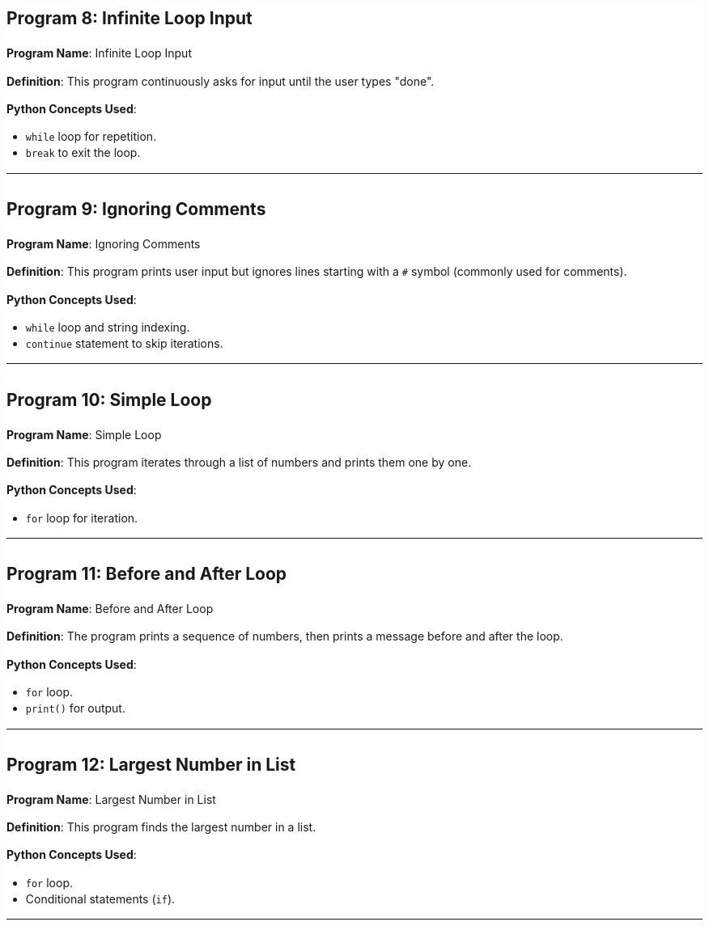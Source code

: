 
## Program 8: Infinite Loop Input
**Program Name**: Infinite Loop Input

**Definition**: This program continuously asks for input until the user types "done".

**Python Concepts Used**:
- `while` loop for repetition.
- `break` to exit the loop.

---

## Program 9: Ignoring Comments
**Program Name**: Ignoring Comments

**Definition**: This program prints user input but ignores lines starting with a `#` symbol (commonly used for comments).

**Python Concepts Used**:
- `while` loop and string indexing.
- `continue` statement to skip iterations.

---

## Program 10: Simple Loop
**Program Name**: Simple Loop

**Definition**: This program iterates through a list of numbers and prints them one by one.

**Python Concepts Used**:
- `for` loop for iteration.

---

## Program 11: Before and After Loop
**Program Name**: Before and After Loop

**Definition**: The program prints a sequence of numbers, then prints a message before and after the loop.

**Python Concepts Used**:
- `for` loop.
- `print()` for output.

---

## Program 12: Largest Number in List
**Program Name**: Largest Number in List

**Definition**: This program finds the largest number in a list.

**Python Concepts Used**:
- `for` loop.
- Conditional statements (`if`).

---